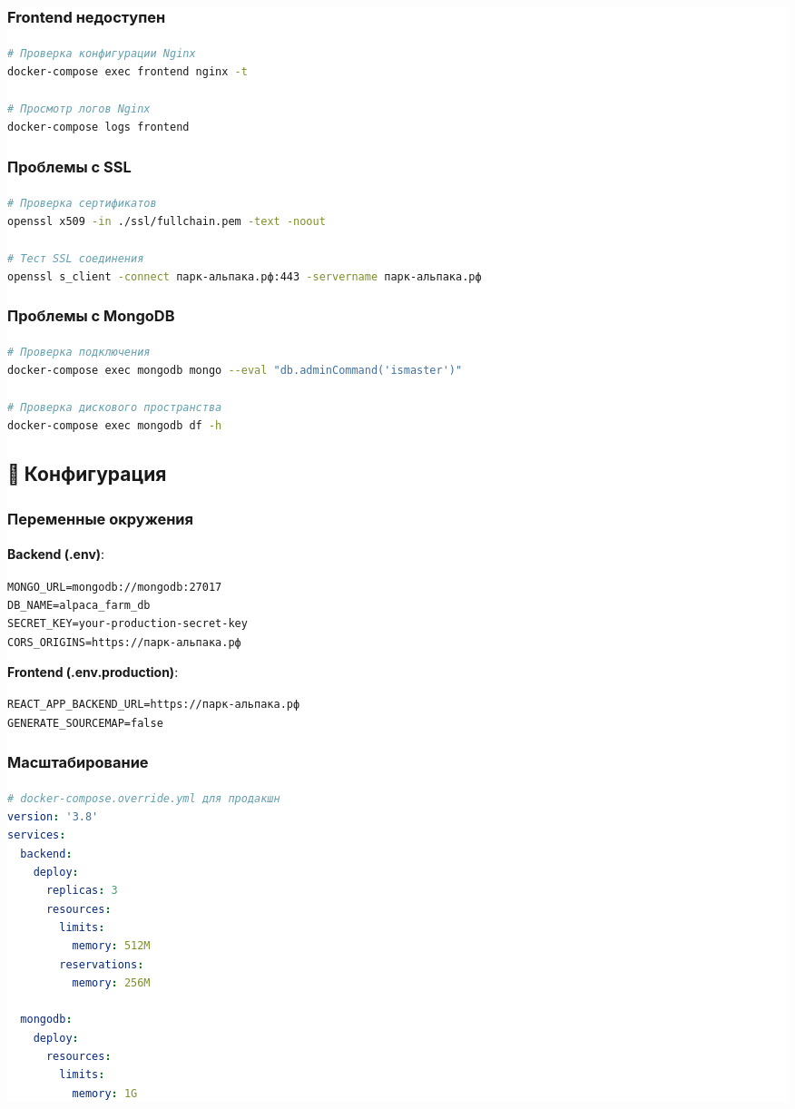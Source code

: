 ### Frontend недоступен
```bash
# Проверка конфигурации Nginx
docker-compose exec frontend nginx -t

# Просмотр логов Nginx
docker-compose logs frontend
```

### Проблемы с SSL
```bash
# Проверка сертификатов
openssl x509 -in ./ssl/fullchain.pem -text -noout

# Тест SSL соединения
openssl s_client -connect парк-альпака.рф:443 -servername парк-альпака.рф
```

### Проблемы с MongoDB
```bash
# Проверка подключения
docker-compose exec mongodb mongo --eval "db.adminCommand('ismaster')"

# Проверка дискового пространства
docker-compose exec mongodb df -h
```

## 🔧 Конфигурация

### Переменные окружения

**Backend (.env)**:
```env
MONGO_URL=mongodb://mongodb:27017
DB_NAME=alpaca_farm_db
SECRET_KEY=your-production-secret-key
CORS_ORIGINS=https://парк-альпака.рф
```

**Frontend (.env.production)**:
```env
REACT_APP_BACKEND_URL=https://парк-альпака.рф
GENERATE_SOURCEMAP=false
```

### Масштабирование
```yaml
# docker-compose.override.yml для продакшн
version: '3.8'
services:
  backend:
    deploy:
      replicas: 3
      resources:
        limits:
          memory: 512M
        reservations:
          memory: 256M
  
  mongodb:
    deploy:
      resources:
        limits:
          memory: 1G
```